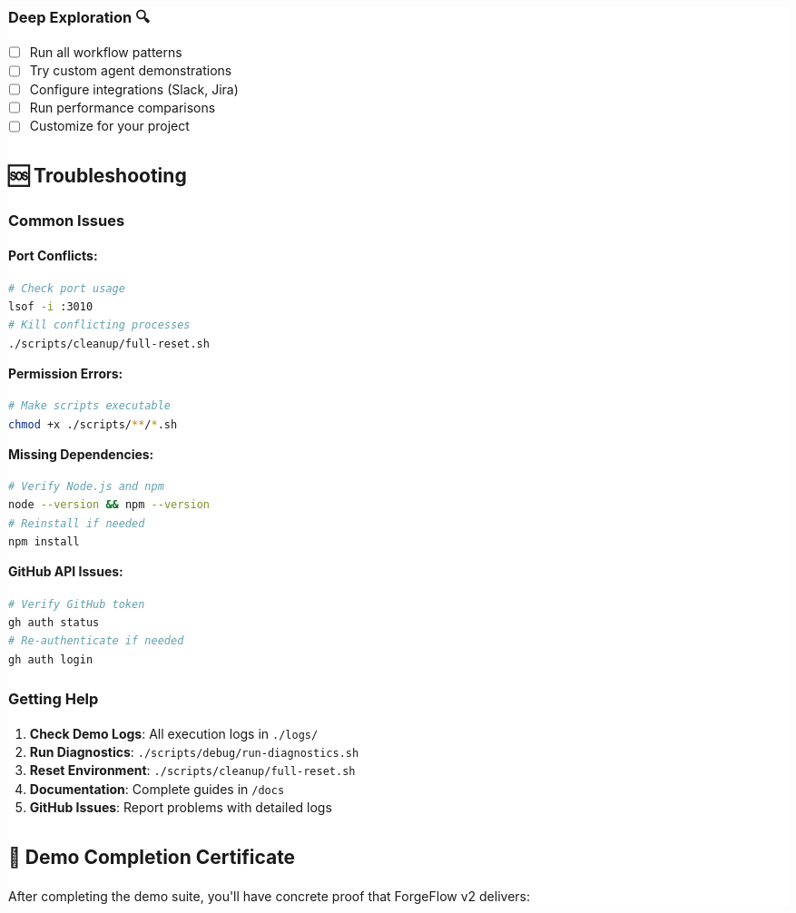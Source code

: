 ### Deep Exploration 🔍
- [ ] Run all workflow patterns
- [ ] Try custom agent demonstrations
- [ ] Configure integrations (Slack, Jira)
- [ ] Run performance comparisons
- [ ] Customize for your project

## 🆘 Troubleshooting

### Common Issues

**Port Conflicts:**
```bash
# Check port usage
lsof -i :3010
# Kill conflicting processes  
./scripts/cleanup/full-reset.sh
```

**Permission Errors:**
```bash
# Make scripts executable
chmod +x ./scripts/**/*.sh
```

**Missing Dependencies:**
```bash
# Verify Node.js and npm
node --version && npm --version
# Reinstall if needed
npm install
```

**GitHub API Issues:**
```bash
# Verify GitHub token
gh auth status
# Re-authenticate if needed
gh auth login
```

### Getting Help

1. **Check Demo Logs**: All execution logs in `./logs/`
2. **Run Diagnostics**: `./scripts/debug/run-diagnostics.sh`
3. **Reset Environment**: `./scripts/cleanup/full-reset.sh`
4. **Documentation**: Complete guides in `/docs`
5. **GitHub Issues**: Report problems with detailed logs

## 🎉 Demo Completion Certificate

After completing the demo suite, you'll have concrete proof that ForgeFlow v2 delivers:
